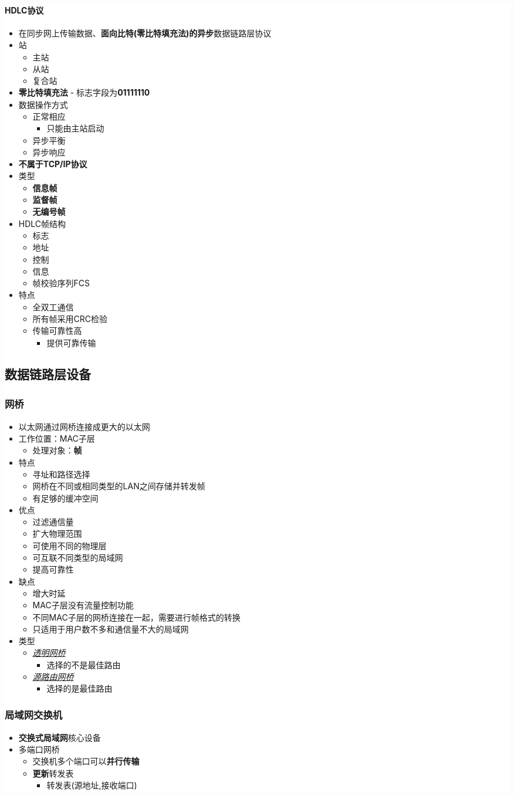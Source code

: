 #### HDLC协议

- 在同步网上传输数据、**面向比特(零比特填充法)**的**异步**数据链路层协议
- 站
	- 主站
	- 从站
	- 复合站
- **零比特填充法**
      - 标志字段为**01111110**
- 数据操作方式
	- 正常相应
		- 只能由主站启动
	- 异步平衡
	- 异步响应
- **不属于TCP/IP协议**
- 类型
	- **信息帧**
	- **监督帧**
	- **无编号帧**
- HDLC帧结构
	- 标志
	- 地址
	- 控制
	- 信息
	- 帧校验序列FCS
- 特点
	- 全双工通信
	- 所有帧采用CRC检验
	- 传输可靠性高
		- 提供可靠传输

## 数据链路层设备
### 网桥
- 以太网通过网桥连接成更大的以太网
- 工作位置：MAC子层
	- 处理对象：**帧**
- 特点
	- 寻址和路径选择
	- 网桥在不同或相同类型的LAN之间存储并转发帧
	- 有足够的缓冲空间
- 优点
	- 过滤通信量
	- 扩大物理范围
	- 可使用不同的物理层
	- 可互联不同类型的局域网
	- 提高可靠性
- 缺点
	- 增大时延
	- MAC子层没有流量控制功能
	- 不同MAC子层的网桥连接在一起，需要进行帧格式的转换
	- 只适用于用户数不多和通信量不大的局域网
- 类型
	- <u>*透明网桥*</u>
		- 选择的不是最佳路由
	- <u>*源路由网桥*</u>
		- 选择的是最佳路由
### 局域网交换机
- **交换式局域网**核心设备
- 多端口网桥
	- 交换机多个端口可以**并行传输**
	- **更新**转发表
	     - 转发表(源地址,接收端口)